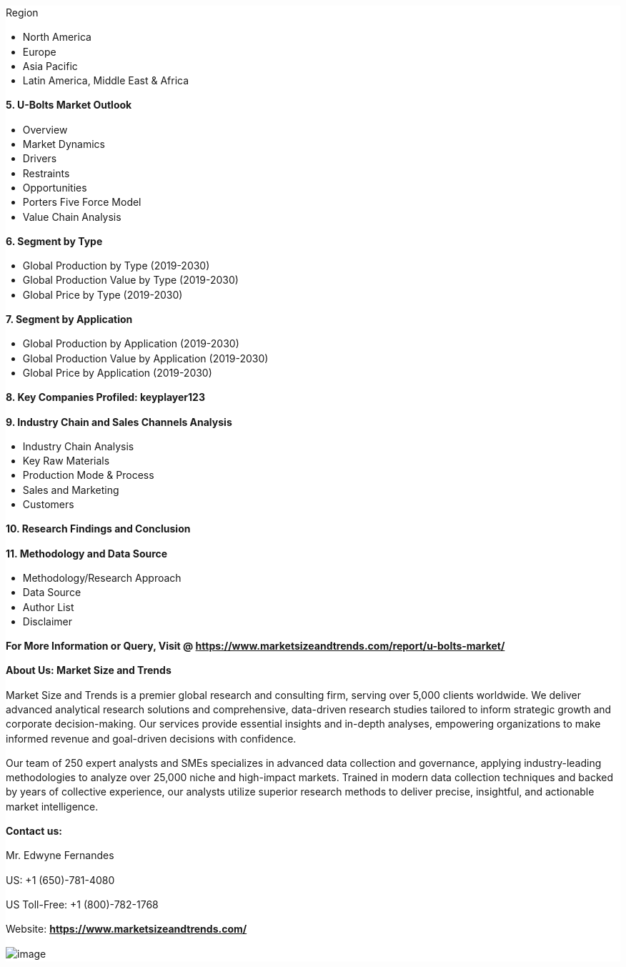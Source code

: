 Region</strong></p><ul><li>North America</li><li>Europe</li><li>Asia Pacific</li><li>Latin America, Middle East &amp; Africa</li></ul><p><strong>5. U-Bolts Market Outlook</strong></p><ul><li>Overview</li><li>Market Dynamics</li><li>Drivers</li><li>Restraints</li><li>Opportunities</li><li>Porters Five Force Model</li><li>Value Chain Analysis&nbsp;</li></ul><p><strong>6. Segment by Type</strong></p><ul><li>Global Production by Type (2019-2030)</li><li>Global Production Value by Type (2019-2030)</li><li>Global Price by Type (2019-2030)</li></ul><p><strong>7. Segment by Application</strong></p><ul><li>Global Production by Application (2019-2030)</li><li>Global Production Value by Application (2019-2030)</li><li>Global Price by Application (2019-2030)</li></ul><p><strong>8. Key Companies Profiled: keyplayer123</strong></p><p><strong>9. Industry Chain and Sales Channels Analysis</strong></p><ul><li>Industry Chain Analysis</li><li>Key Raw Materials</li><li>Production Mode &amp; Process</li><li>Sales and Marketing</li><li>Customers</li></ul><p><strong>10. Research Findings and Conclusion</strong></p><p><strong>11. Methodology and Data Source</strong></p><ul><li>Methodology/Research Approach</li><li>Data Source</li><li>Author List</li><li>Disclaimer</li></ul></p><p><strong>For More Information or Query, Visit @ <a href="https://www.marketsizeandtrends.com/report/u-bolts-market/">https://www.marketsizeandtrends.com/report/u-bolts-market/</a></strong></p><p><strong>About Us: Market Size and Trends</strong></p><p>Market Size and Trends is a premier global research and consulting firm, serving over 5,000 clients worldwide. We deliver advanced analytical research solutions and comprehensive, data-driven research studies tailored to inform strategic growth and corporate decision-making. Our services provide essential insights and in-depth analyses, empowering organizations to make informed revenue and goal-driven decisions with confidence.</p><p>Our team of 250 expert analysts and SMEs specializes in advanced data collection and governance, applying industry-leading methodologies to analyze over 25,000 niche and high-impact markets. Trained in modern data collection techniques and backed by years of collective experience, our analysts utilize superior research methods to deliver precise, insightful, and actionable market intelligence.</p><p><strong>Contact us:</strong></p><p>Mr. Edwyne Fernandes</p><p>US: +1 (650)-781-4080</p><p>US Toll-Free: +1 (800)-782-1768</p><p>Website: <strong><a href="https://www.marketsizeandtrends.com/">https://www.marketsizeandtrends.com/</a></strong></p>
![image](https://github.com/user-attachments/assets/4e790e8a-9d64-4bc9-a5e5-d15f952b9c2a)
